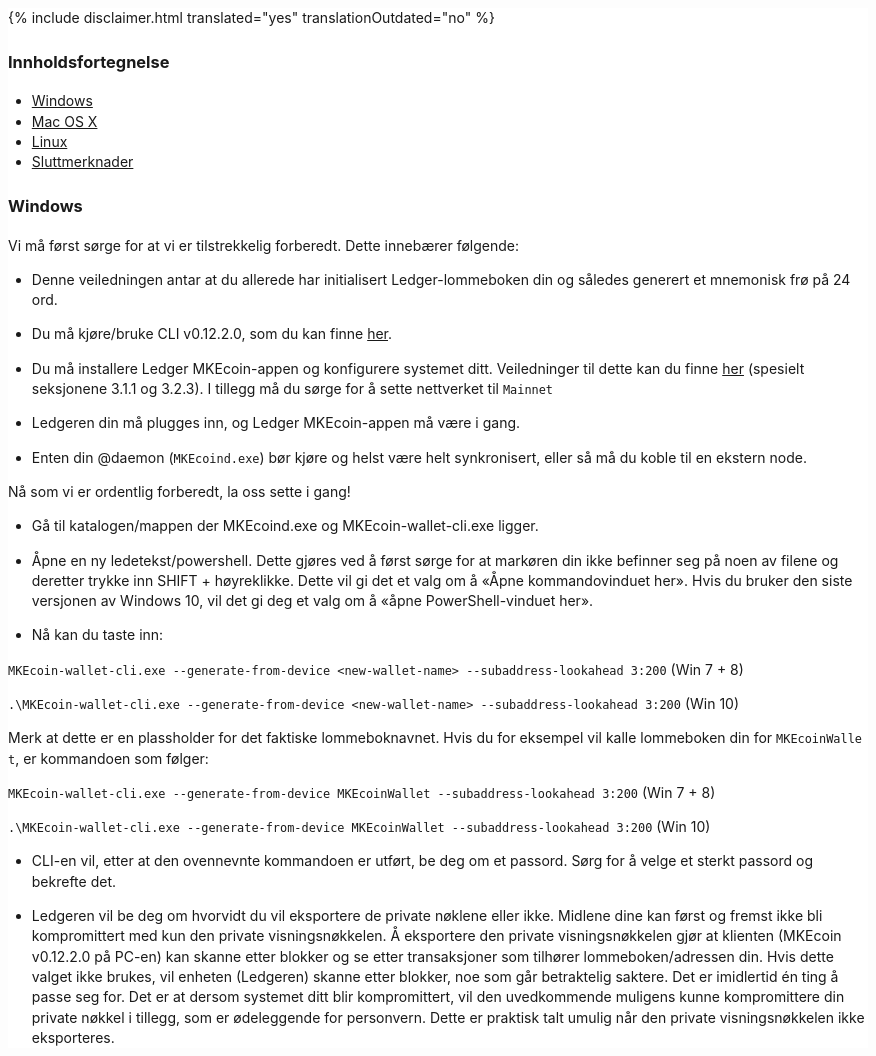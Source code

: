 {% include disclaimer.html translated="yes" translationOutdated="no" %}

### Innholdsfortegnelse

* [Windows](#windows)
* [Mac OS X](#mac-os-x)
* [Linux](#linux)
* [Sluttmerknader](#a-few-final-notes)

### Windows

Vi må først sørge for at vi er tilstrekkelig forberedt. Dette innebærer følgende:

- Denne veiledningen antar at du allerede har initialisert Ledger-lommeboken din og således generert et mnemonisk frø på 24 ord.

- Du må kjøre/bruke CLI v0.12.2.0, som du kan finne <a href="{{site.baseurl}}/downloads/">her</a>.

- Du må installere Ledger MKEcoin-appen og konfigurere systemet ditt. Veiledninger til dette kan du finne [her](https://github.com/LedgerHQ/blue-app-MKEcoin/blob/master/doc/user/bolos-app-MKEcoin.pdf) (spesielt seksjonene 3.1.1 og 3.2.3). I tillegg må du sørge for å sette nettverket til `Mainnet`

- Ledgeren din må plugges inn, og Ledger MKEcoin-appen må være i gang.

- Enten din @daemon (`MKEcoind.exe`) bør kjøre og helst være helt synkronisert, eller så må du koble til en ekstern node.

Nå som vi er ordentlig forberedt, la oss sette i gang!

- Gå til katalogen/mappen der MKEcoind.exe og MKEcoin-wallet-cli.exe ligger.

- Åpne en ny ledetekst/powershell. Dette gjøres ved å først sørge for at markøren din ikke befinner seg på noen av filene og deretter trykke inn SHIFT + høyreklikke. Dette vil gi det et valg om å «Åpne kommandovinduet her». Hvis du bruker den siste versjonen av Windows 10, vil det gi deg et valg om å «åpne PowerShell-vinduet her».

- Nå kan du taste inn:

`MKEcoin-wallet-cli.exe --generate-from-device <new-wallet-name> --subaddress-lookahead 3:200` (Win 7 + 8)

`.\MKEcoin-wallet-cli.exe --generate-from-device <new-wallet-name> --subaddress-lookahead 3:200` (Win 10)

Merk at dette er en plassholder for det faktiske lommeboknavnet. Hvis du for eksempel vil kalle lommeboken din for `MKEcoinWallet`, er kommandoen som følger:

`MKEcoin-wallet-cli.exe --generate-from-device MKEcoinWallet --subaddress-lookahead 3:200` (Win 7 + 8)

`.\MKEcoin-wallet-cli.exe --generate-from-device MKEcoinWallet --subaddress-lookahead 3:200` (Win 10)

- CLI-en vil, etter at den ovennevnte kommandoen er utført, be deg om et passord. Sørg for å velge et sterkt passord og bekrefte det.

- Ledgeren vil be deg om hvorvidt du vil eksportere de private nøklene eller ikke. Midlene dine kan først og fremst ikke bli kompromittert med kun den private visningsnøkkelen. Å eksportere den private visningsnøkkelen gjør at klienten (MKEcoin v0.12.2.0 på PC-en) kan skanne etter blokker og se etter transaksjoner som tilhører lommeboken/adressen din. Hvis dette valget ikke brukes, vil enheten (Ledgeren) skanne etter blokker, noe som går betraktelig saktere. Det er imidlertid én ting å passe seg for. Det er at dersom systemet ditt blir kompromittert, vil den uvedkommende muligens kunne kompromittere din private nøkkel i tillegg, som er ødeleggende for personvern. Dette er praktisk talt umulig når den private visningsnøkkelen ikke eksporteres.
